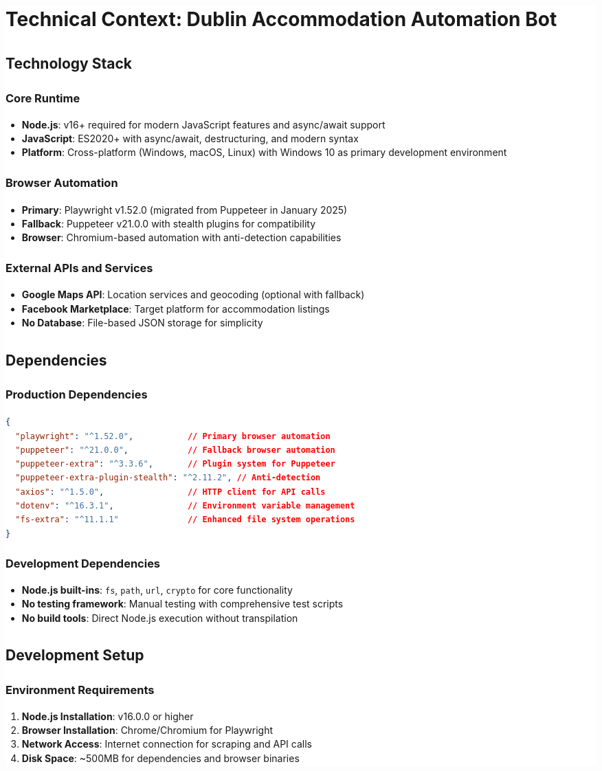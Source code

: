 # Technical Context: Dublin Accommodation Automation Bot

## Technology Stack

### Core Runtime
- **Node.js**: v16+ required for modern JavaScript features and async/await support
- **JavaScript**: ES2020+ with async/await, destructuring, and modern syntax
- **Platform**: Cross-platform (Windows, macOS, Linux) with Windows 10 as primary development environment

### Browser Automation
- **Primary**: Playwright v1.52.0 (migrated from Puppeteer in January 2025)
- **Fallback**: Puppeteer v21.0.0 with stealth plugins for compatibility
- **Browser**: Chromium-based automation with anti-detection capabilities

### External APIs and Services
- **Google Maps API**: Location services and geocoding (optional with fallback)
- **Facebook Marketplace**: Target platform for accommodation listings
- **No Database**: File-based JSON storage for simplicity

## Dependencies

### Production Dependencies
```json
{
  "playwright": "^1.52.0",           // Primary browser automation
  "puppeteer": "^21.0.0",            // Fallback browser automation
  "puppeteer-extra": "^3.3.6",       // Plugin system for Puppeteer
  "puppeteer-extra-plugin-stealth": "^2.11.2", // Anti-detection
  "axios": "^1.5.0",                 // HTTP client for API calls
  "dotenv": "^16.3.1",               // Environment variable management
  "fs-extra": "^11.1.1"              // Enhanced file system operations
}
```

### Development Dependencies
- **Node.js built-ins**: `fs`, `path`, `url`, `crypto` for core functionality
- **No testing framework**: Manual testing with comprehensive test scripts
- **No build tools**: Direct Node.js execution without transpilation

## Development Setup

### Environment Requirements
1. **Node.js Installation**: v16.0.0 or higher
2. **Browser Installation**: Chrome/Chromium for Playwright
3. **Network Access**: Internet connection for scraping and API calls
4. **Disk Space**: ~500MB for dependencies and browser binaries
